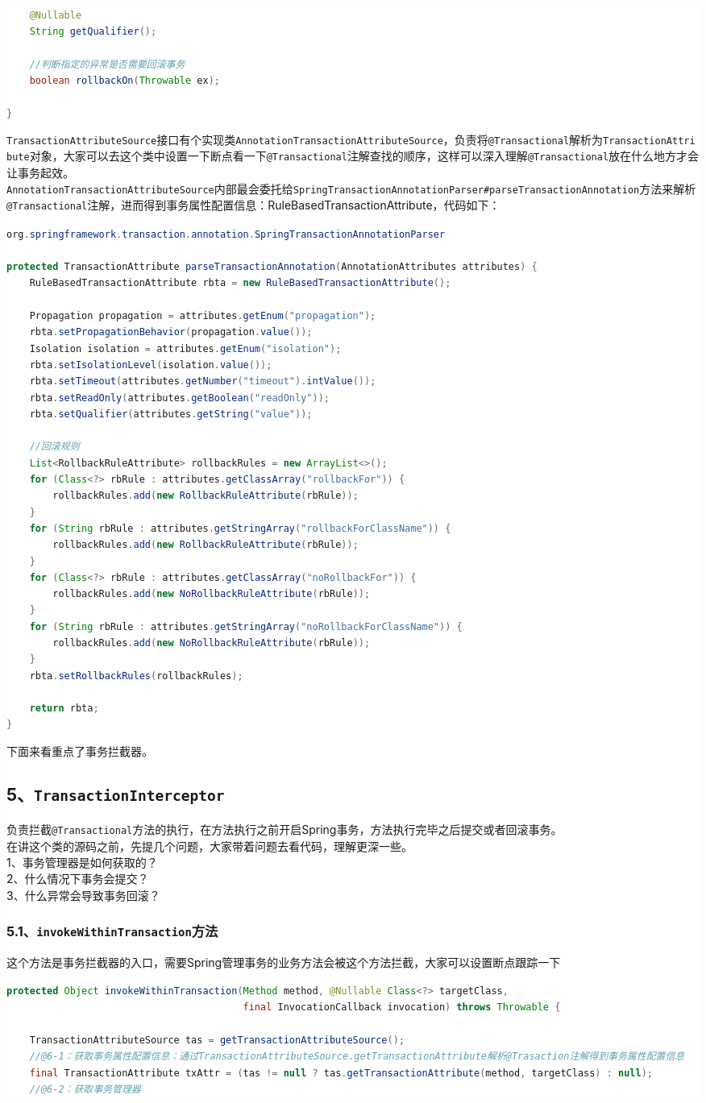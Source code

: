 ```java
    @Nullable
    String getQualifier();

    //判断指定的异常是否需要回滚事务
    boolean rollbackOn(Throwable ex);

}
```
`TransactionAttributeSource`接口有个实现类`AnnotationTransactionAttributeSource`，负责将`@Transactional`解析为`TransactionAttribute`对象，大家可以去这个类中设置一下断点看一下`@Transactional`注解查找的顺序，这样可以深入理解`@Transactional`放在什么地方才会让事务起效。<br />`AnnotationTransactionAttributeSource`内部最会委托给`SpringTransactionAnnotationParser#parseTransactionAnnotation`方法来解析`@Transactional`注解，进而得到事务属性配置信息：RuleBasedTransactionAttribute，代码如下：
```java
org.springframework.transaction.annotation.SpringTransactionAnnotationParser

protected TransactionAttribute parseTransactionAnnotation(AnnotationAttributes attributes) {
    RuleBasedTransactionAttribute rbta = new RuleBasedTransactionAttribute();

    Propagation propagation = attributes.getEnum("propagation");
    rbta.setPropagationBehavior(propagation.value());
    Isolation isolation = attributes.getEnum("isolation");
    rbta.setIsolationLevel(isolation.value());
    rbta.setTimeout(attributes.getNumber("timeout").intValue());
    rbta.setReadOnly(attributes.getBoolean("readOnly"));
    rbta.setQualifier(attributes.getString("value"));

    //回滚规则
    List<RollbackRuleAttribute> rollbackRules = new ArrayList<>();
    for (Class<?> rbRule : attributes.getClassArray("rollbackFor")) {
        rollbackRules.add(new RollbackRuleAttribute(rbRule));
    }
    for (String rbRule : attributes.getStringArray("rollbackForClassName")) {
        rollbackRules.add(new RollbackRuleAttribute(rbRule));
    }
    for (Class<?> rbRule : attributes.getClassArray("noRollbackFor")) {
        rollbackRules.add(new NoRollbackRuleAttribute(rbRule));
    }
    for (String rbRule : attributes.getStringArray("noRollbackForClassName")) {
        rollbackRules.add(new NoRollbackRuleAttribute(rbRule));
    }
    rbta.setRollbackRules(rollbackRules);

    return rbta;
}
```
下面来看重点了事务拦截器。
<a name="Hfu0V"></a>
## 5、`TransactionInterceptor`
负责拦截`@Transactional`方法的执行，在方法执行之前开启Spring事务，方法执行完毕之后提交或者回滚事务。<br />在讲这个类的源码之前，先提几个问题，大家带着问题去看代码，理解更深一些。<br />1、事务管理器是如何获取的？<br />2、什么情况下事务会提交？<br />3、什么异常会导致事务回滚？
<a name="EDrt0"></a>
### 5.1、`invokeWithinTransaction`方法
这个方法是事务拦截器的入口，需要Spring管理事务的业务方法会被这个方法拦截，大家可以设置断点跟踪一下
```java
protected Object invokeWithinTransaction(Method method, @Nullable Class<?> targetClass,
                                         final InvocationCallback invocation) throws Throwable {

    TransactionAttributeSource tas = getTransactionAttributeSource();
    //@6-1：获取事务属性配置信息：通过TransactionAttributeSource.getTransactionAttribute解析@Trasaction注解得到事务属性配置信息
    final TransactionAttribute txAttr = (tas != null ? tas.getTransactionAttribute(method, targetClass) : null);
    //@6-2：获取事务管理器
```